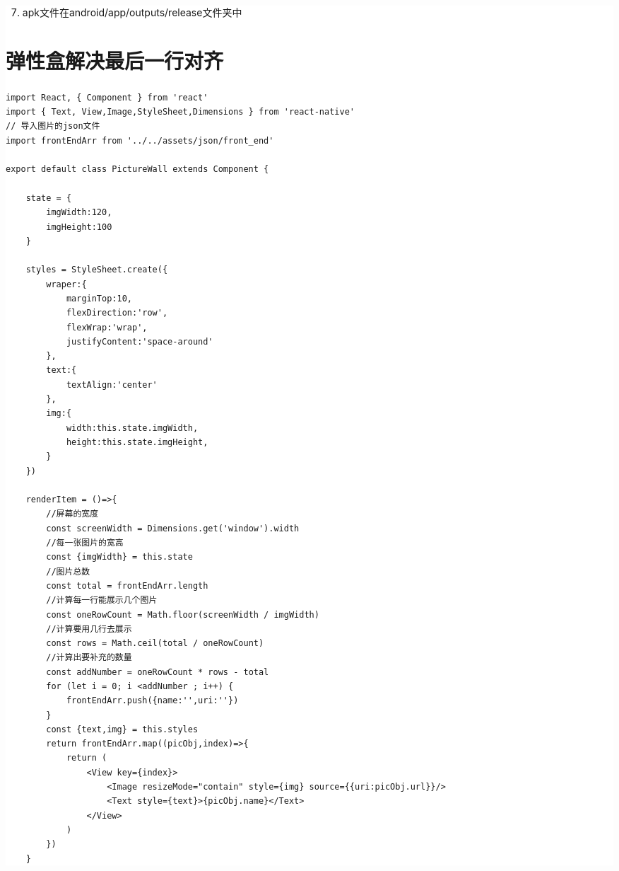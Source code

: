 7. apk文件在android/app/outputs/release文件夹中








# 弹性盒解决最后一行对齐

```react
import React, { Component } from 'react'
import { Text, View,Image,StyleSheet,Dimensions } from 'react-native'
// 导入图片的json文件
import frontEndArr from '../../assets/json/front_end'

export default class PictureWall extends Component {

	state = {
		imgWidth:120,
		imgHeight:100
	}

	styles = StyleSheet.create({
		wraper:{
			marginTop:10,
			flexDirection:'row',
			flexWrap:'wrap',
			justifyContent:'space-around'
		},
		text:{
			textAlign:'center'
		},
		img:{
			width:this.state.imgWidth,
			height:this.state.imgHeight,
		}
	})

	renderItem = ()=>{
		//屏幕的宽度
		const screenWidth = Dimensions.get('window').width
		//每一张图片的宽高
		const {imgWidth} = this.state
		//图片总数
		const total = frontEndArr.length
		//计算每一行能展示几个图片
		const oneRowCount = Math.floor(screenWidth / imgWidth)
		//计算要用几行去展示
		const rows = Math.ceil(total / oneRowCount)
		//计算出要补充的数量
		const addNumber = oneRowCount * rows - total
		for (let i = 0; i <addNumber ; i++) {
			frontEndArr.push({name:'',uri:''})
		}
		const {text,img} = this.styles
		return frontEndArr.map((picObj,index)=>{
			return (
				<View key={index}>
					<Image resizeMode="contain" style={img} source={{uri:picObj.url}}/>
					<Text style={text}>{picObj.name}</Text>
				</View>
			)
		})
	}
```